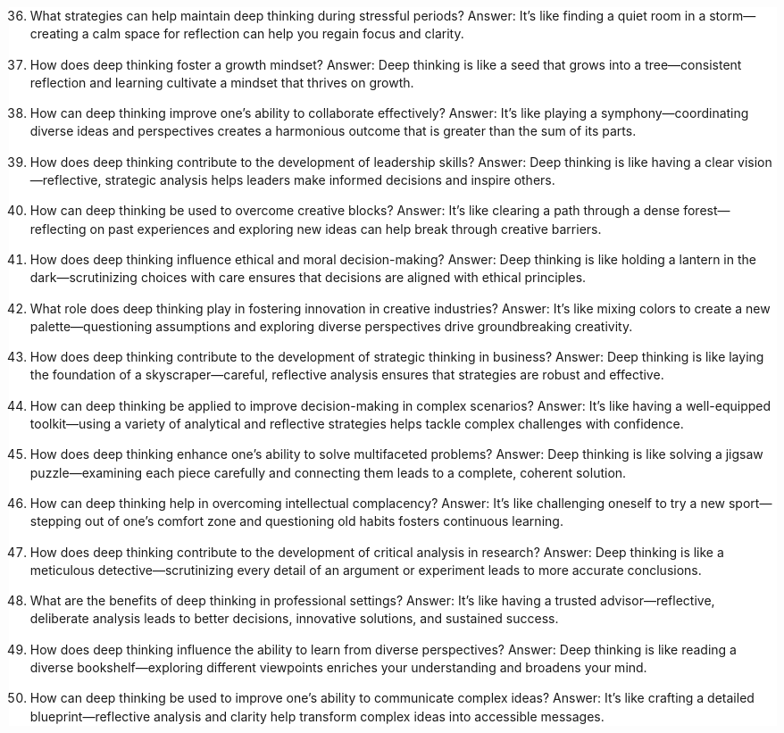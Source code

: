 36. What strategies can help maintain deep thinking during stressful periods?
    Answer: It’s like finding a quiet room in a storm—creating a calm space for reflection can help you regain focus and clarity.

37. How does deep thinking foster a growth mindset?
    Answer: Deep thinking is like a seed that grows into a tree—consistent reflection and learning cultivate a mindset that thrives on growth.

38. How can deep thinking improve one’s ability to collaborate effectively?
    Answer: It’s like playing a symphony—coordinating diverse ideas and perspectives creates a harmonious outcome that is greater than the sum of its parts.

39. How does deep thinking contribute to the development of leadership skills?
    Answer: Deep thinking is like having a clear vision—reflective, strategic analysis helps leaders make informed decisions and inspire others.

40. How can deep thinking be used to overcome creative blocks?
    Answer: It’s like clearing a path through a dense forest—reflecting on past experiences and exploring new ideas can help break through creative barriers.

41. How does deep thinking influence ethical and moral decision-making?
    Answer: Deep thinking is like holding a lantern in the dark—scrutinizing choices with care ensures that decisions are aligned with ethical principles.

42. What role does deep thinking play in fostering innovation in creative industries?
    Answer: It’s like mixing colors to create a new palette—questioning assumptions and exploring diverse perspectives drive groundbreaking creativity.

43. How does deep thinking contribute to the development of strategic thinking in business?
    Answer: Deep thinking is like laying the foundation of a skyscraper—careful, reflective analysis ensures that strategies are robust and effective.

44. How can deep thinking be applied to improve decision-making in complex scenarios?
    Answer: It’s like having a well-equipped toolkit—using a variety of analytical and reflective strategies helps tackle complex challenges with confidence.

45. How does deep thinking enhance one’s ability to solve multifaceted problems?
    Answer: Deep thinking is like solving a jigsaw puzzle—examining each piece carefully and connecting them leads to a complete, coherent solution.

46. How can deep thinking help in overcoming intellectual complacency?
    Answer: It’s like challenging oneself to try a new sport—stepping out of one’s comfort zone and questioning old habits fosters continuous learning.

47. How does deep thinking contribute to the development of critical analysis in research?
    Answer: Deep thinking is like a meticulous detective—scrutinizing every detail of an argument or experiment leads to more accurate conclusions.

48. What are the benefits of deep thinking in professional settings?
    Answer: It’s like having a trusted advisor—reflective, deliberate analysis leads to better decisions, innovative solutions, and sustained success.

49. How does deep thinking influence the ability to learn from diverse perspectives?
    Answer: Deep thinking is like reading a diverse bookshelf—exploring different viewpoints enriches your understanding and broadens your mind.

50. How can deep thinking be used to improve one’s ability to communicate complex ideas?
    Answer: It’s like crafting a detailed blueprint—reflective analysis and clarity help transform complex ideas into accessible messages.
